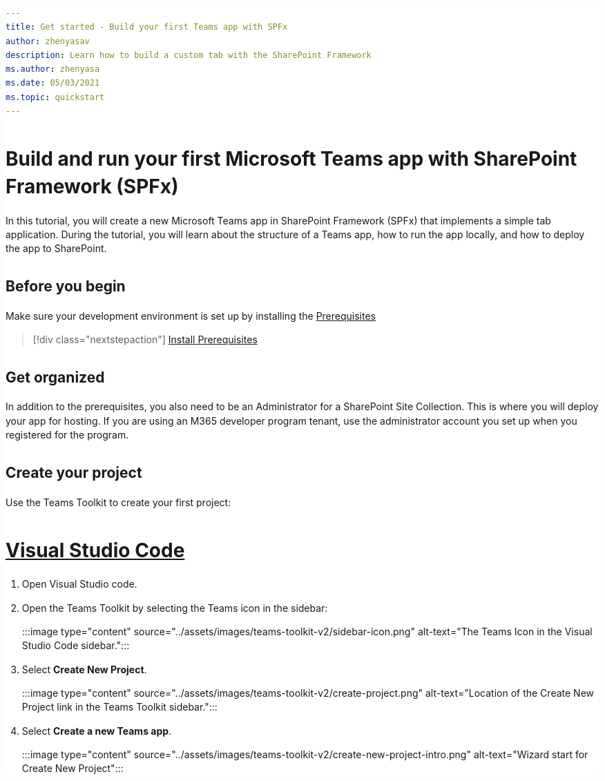 ```yaml
---
title: Get started - Build your first Teams app with SPFx
author: zhenyasav
description: Learn how to build a custom tab with the SharePoint Framework
ms.author: zhenyasa
ms.date: 05/03/2021
ms.topic: quickstart
---
```


# Build and run your first Microsoft Teams app with SharePoint Framework (SPFx)

In this tutorial, you will create a new Microsoft Teams app in SharePoint Framework (SPFx) that implements a simple tab application.  During the tutorial, you will learn about the structure of a Teams app, how to run the app locally, and how to deploy the app to SharePoint.

## Before you begin

Make sure your development environment is set up by installing the [Prerequisites](prerequisites.md)

> [!div class="nextstepaction"]
> [Install Prerequisites](prerequisites.md)

## Get organized

In addition to the prerequisites, you also need to be an Administrator for a SharePoint Site Collection.  This is where you will deploy your app for hosting.  If you are using an M365 developer program tenant, use the administrator account you set up when you registered for the program.  

## Create your project

Use the Teams Toolkit to create your first project:

# [Visual Studio Code](#tab/vscode)

1. Open Visual Studio code.
1. Open the Teams Toolkit by selecting the Teams icon in the sidebar:

    :::image type="content" source="../assets/images/teams-toolkit-v2/sidebar-icon.png" alt-text="The Teams Icon in the Visual Studio Code sidebar.":::

1. Select **Create New Project**.

   :::image type="content" source="../assets/images/teams-toolkit-v2/create-project.png" alt-text="Location of the Create New Project link in the Teams Toolkit sidebar.":::

1. Select **Create a new Teams app**.

   :::image type="content" source="../assets/images/teams-toolkit-v2/create-new-project-intro.png" alt-text="Wizard start for Create New Project":::
